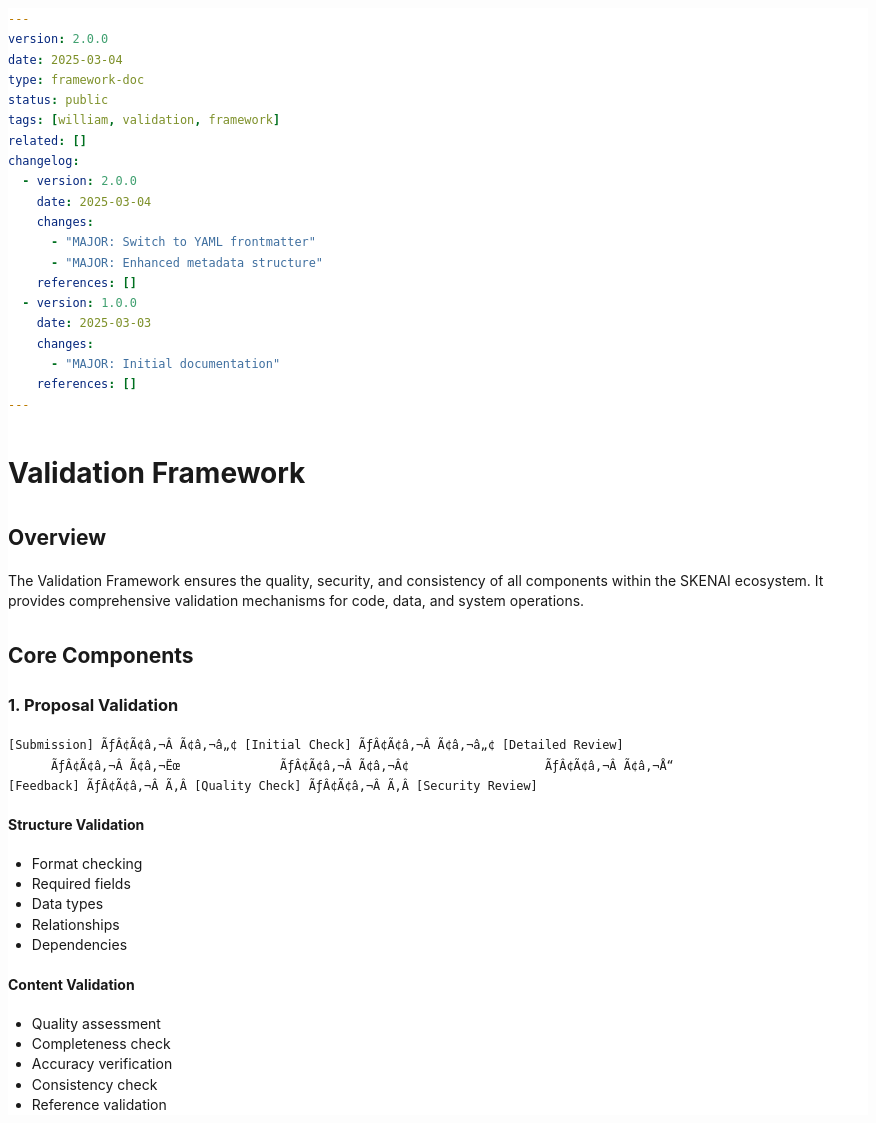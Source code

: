 ```yaml
---
version: 2.0.0
date: 2025-03-04
type: framework-doc
status: public
tags: [william, validation, framework]
related: []
changelog:
  - version: 2.0.0
    date: 2025-03-04
    changes:
      - "MAJOR: Switch to YAML frontmatter"
      - "MAJOR: Enhanced metadata structure"
    references: []
  - version: 1.0.0
    date: 2025-03-03
    changes:
      - "MAJOR: Initial documentation"
    references: []
---
```

# Validation Framework

## Overview

The Validation Framework ensures the quality, security, and consistency of all components within the SKENAI ecosystem. It provides comprehensive validation mechanisms for code, data, and system operations.

## Core Components

### 1. Proposal Validation
```
[Submission] ÃƒÂ¢Ã¢â‚¬Â Ã¢â‚¬â„¢ [Initial Check] ÃƒÂ¢Ã¢â‚¬Â Ã¢â‚¬â„¢ [Detailed Review]
      ÃƒÂ¢Ã¢â‚¬Â Ã¢â‚¬Ëœ              ÃƒÂ¢Ã¢â‚¬Â Ã¢â‚¬Â¢                   ÃƒÂ¢Ã¢â‚¬Â Ã¢â‚¬Å“
[Feedback] ÃƒÂ¢Ã¢â‚¬Â Ã‚Â [Quality Check] ÃƒÂ¢Ã¢â‚¬Â Ã‚Â [Security Review]
```

#### Structure Validation
- Format checking
- Required fields
- Data types
- Relationships
- Dependencies

#### Content Validation
- Quality assessment
- Completeness check
- Accuracy verification
- Consistency check
- Reference validation
